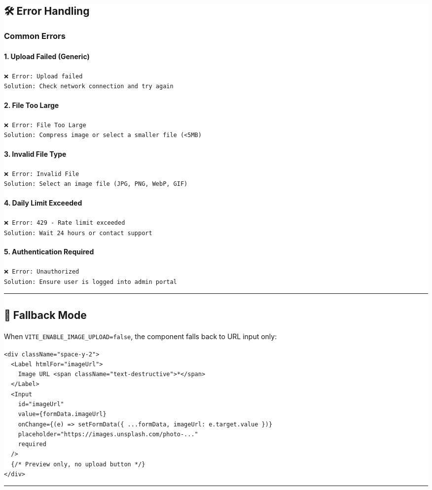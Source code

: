
## 🛠️ Error Handling

### Common Errors

#### 1. **Upload Failed (Generic)**
```
❌ Error: Upload failed
Solution: Check network connection and try again
```

#### 2. **File Too Large**
```
❌ Error: File Too Large
Solution: Compress image or select a smaller file (<5MB)
```

#### 3. **Invalid File Type**
```
❌ Error: Invalid File
Solution: Select an image file (JPG, PNG, WebP, GIF)
```

#### 4. **Daily Limit Exceeded**
```
❌ Error: 429 - Rate limit exceeded
Solution: Wait 24 hours or contact support
```

#### 5. **Authentication Required**
```
❌ Error: Unauthorized
Solution: Ensure user is logged into admin portal
```

---

## 🔄 Fallback Mode

When `VITE_ENABLE_IMAGE_UPLOAD=false`, the component falls back to URL input only:

```tsx
<div className="space-y-2">
  <Label htmlFor="imageUrl">
    Image URL <span className="text-destructive">*</span>
  </Label>
  <Input
    id="imageUrl"
    value={formData.imageUrl}
    onChange={(e) => setFormData({ ...formData, imageUrl: e.target.value })}
    placeholder="https://images.unsplash.com/photo-..."
    required
  />
  {/* Preview only, no upload button */}
</div>
```

---
